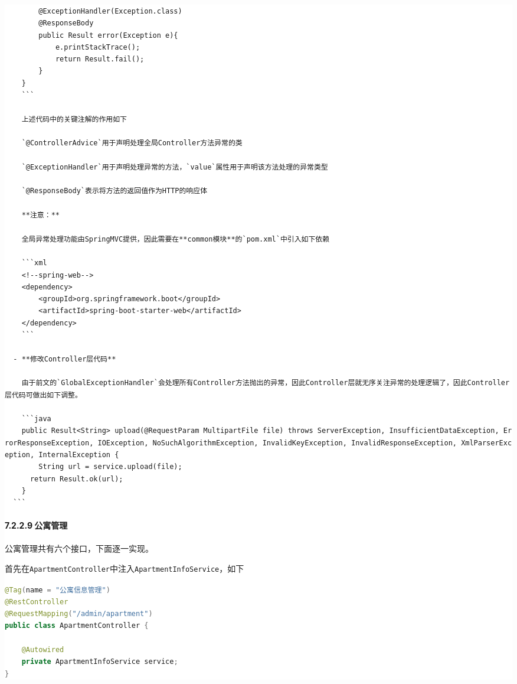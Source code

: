             @ExceptionHandler(Exception.class)
            @ResponseBody
            public Result error(Exception e){
                e.printStackTrace();
                return Result.fail();
            }
        }
        ```
    
        上述代码中的关键注解的作用如下
    
        `@ControllerAdvice`用于声明处理全局Controller方法异常的类
    
        `@ExceptionHandler`用于声明处理异常的方法，`value`属性用于声明该方法处理的异常类型
    
        `@ResponseBody`表示将方法的返回值作为HTTP的响应体
    
        **注意：**
    
        全局异常处理功能由SpringMVC提供，因此需要在**common模块**的`pom.xml`中引入如下依赖
    
        ```xml
        <!--spring-web-->
        <dependency>
            <groupId>org.springframework.boot</groupId>
            <artifactId>spring-boot-starter-web</artifactId>
        </dependency>
        ```
    
      - **修改Controller层代码**
    
        由于前文的`GlobalExceptionHandler`会处理所有Controller方法抛出的异常，因此Controller层就无序关注异常的处理逻辑了，因此Controller层代码可做出如下调整。
    
        ```java
        public Result<String> upload(@RequestParam MultipartFile file) throws ServerException, InsufficientDataException, ErrorResponseException, IOException, NoSuchAlgorithmException, InvalidKeyException, InvalidResponseException, XmlParserException, InternalException {
            String url = service.upload(file);
          return Result.ok(url);
        }
      ```

#### 7.2.2.9 公寓管理

公寓管理共有六个接口，下面逐一实现。

首先在`ApartmentController`中注入`ApartmentInfoService`，如下

```java
@Tag(name = "公寓信息管理")
@RestController
@RequestMapping("/admin/apartment")
public class ApartmentController {

    @Autowired
    private ApartmentInfoService service;
}
```
